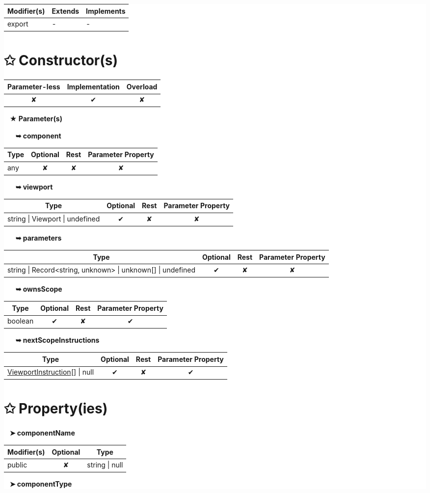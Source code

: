 | Modifier(s)                            | Extends                      | Implements                                    |
|----------------------------------------|------------------------------|-----------------------------------------------|
| export | - | - |

# &#10025; Constructor(s)

| Parameter-less                         | Implementation                          | Overload                          |
|:--------------------------------------:|:---------------------------------------:|:---------------------------------:|
| ✘ | ✔ | ✘ |

&nbsp;&nbsp; **&#9733; Parameter(s)**

&nbsp;&nbsp;&nbsp;&nbsp;&nbsp; **&#10149; component**

| Type                        | Optional                           | Rest                          | Parameter Property                          |
|-----------------------------|:----------------------------------:|:-----------------------------:|:-------------------------------------------:|
| any | ✘  | ✘ | ✘ |

&nbsp;&nbsp;&nbsp;&nbsp;&nbsp; **&#10149; viewport**

| Type                        | Optional                           | Rest                          | Parameter Property                          |
|-----------------------------|:----------------------------------:|:-----------------------------:|:-------------------------------------------:|
| string &#124; Viewport &#124; undefined | ✔  | ✘ | ✘ |

&nbsp;&nbsp;&nbsp;&nbsp;&nbsp; **&#10149; parameters**

| Type                        | Optional                           | Rest                          | Parameter Property                          |
|-----------------------------|:----------------------------------:|:-----------------------------:|:-------------------------------------------:|
| string &#124; Record&lt;string, unknown&gt; &#124; unknown[] &#124; undefined | ✔  | ✘ | ✘ |

&nbsp;&nbsp;&nbsp;&nbsp;&nbsp; **&#10149; ownsScope**

| Type                        | Optional                           | Rest                          | Parameter Property                          |
|-----------------------------|:----------------------------------:|:-----------------------------:|:-------------------------------------------:|
| boolean | ✔  | ✘ | ✔ |

&nbsp;&nbsp;&nbsp;&nbsp;&nbsp; **&#10149; nextScopeInstructions**

| Type                        | Optional                           | Rest                          | Parameter Property                          |
|-----------------------------|:----------------------------------:|:-----------------------------:|:-------------------------------------------:|
| [ViewportInstruction](/router/class/viewport-instruction/viewportinstruction.md)[] &#124; null | ✔  | ✘ | ✔ |

# &#10025; Property(ies)

&nbsp;&nbsp; **&#10148; componentName**

| Modifier(s)                               | Optional                           | Type                         |
|-------------------------------------------|:----------------------------------:|------------------------------|
| public | ✘ | string &#124; null |

&nbsp;&nbsp; **&#10148; componentType**
